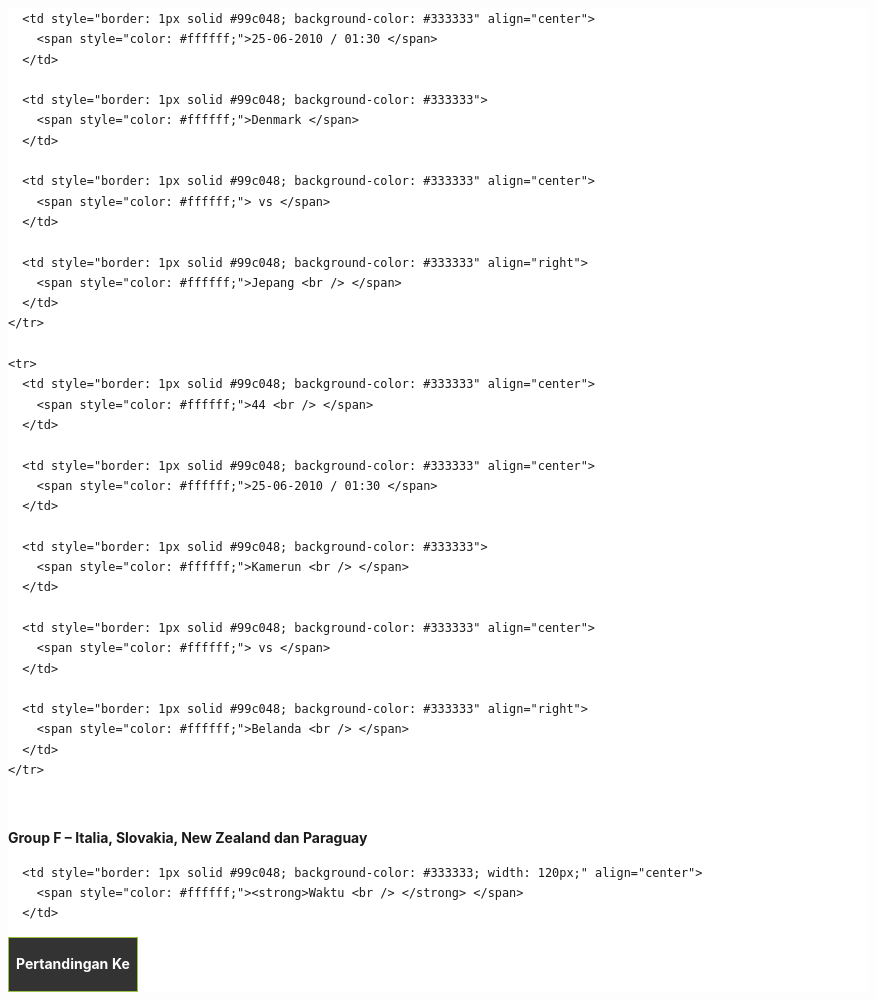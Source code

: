       <td style="border: 1px solid #99c048; background-color: #333333" align="center">
        <span style="color: #ffffff;">25-06-2010 / 01:30 </span>
      </td>
      
      <td style="border: 1px solid #99c048; background-color: #333333">
        <span style="color: #ffffff;">Denmark </span>
      </td>
      
      <td style="border: 1px solid #99c048; background-color: #333333" align="center">
        <span style="color: #ffffff;"> vs </span>
      </td>
      
      <td style="border: 1px solid #99c048; background-color: #333333" align="right">
        <span style="color: #ffffff;">Jepang <br /> </span>
      </td>
    </tr>
    
    <tr>
      <td style="border: 1px solid #99c048; background-color: #333333" align="center">
        <span style="color: #ffffff;">44 <br /> </span>
      </td>
      
      <td style="border: 1px solid #99c048; background-color: #333333" align="center">
        <span style="color: #ffffff;">25-06-2010 / 01:30 </span>
      </td>
      
      <td style="border: 1px solid #99c048; background-color: #333333">
        <span style="color: #ffffff;">Kamerun <br /> </span>
      </td>
      
      <td style="border: 1px solid #99c048; background-color: #333333" align="center">
        <span style="color: #ffffff;"> vs </span>
      </td>
      
      <td style="border: 1px solid #99c048; background-color: #333333" align="right">
        <span style="color: #ffffff;">Belanda <br /> </span>
      </td>
    </tr>
  </table>
  
  <p>
     
  </p>
  
  <p>
    <strong>Group F &#8211; Italia, Slovakia, New Zealand dan Paraguay <br /> </strong>
  </p>
  
  <table border="0">
    <tr>
      <td style="border: 1px solid #99c048; background-color: #333333" align="center">
        <p>
          <span style="color: #ffffff;"><strong>Pertandingan Ke </strong> </span>
        </p>
      </td>
      
      <td style="border: 1px solid #99c048; background-color: #333333; width: 120px;" align="center">
        <span style="color: #ffffff;"><strong>Waktu <br /> </strong> </span>
      </td>
      